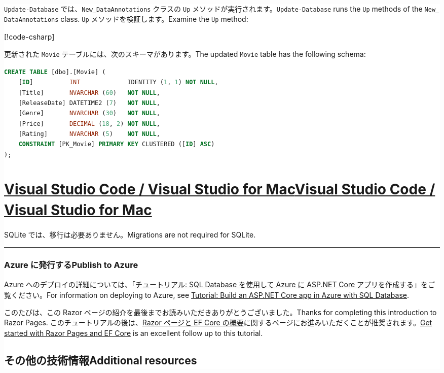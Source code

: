 <span data-ttu-id="f1d6d-220">`Update-Database` では、`New_DataAnnotations` クラスの `Up` メソッドが実行されます。</span><span class="sxs-lookup"><span data-stu-id="f1d6d-220">`Update-Database` runs the `Up` methods of the `New_DataAnnotations` class.</span></span> <span data-ttu-id="f1d6d-221">`Up` メソッドを検証します。</span><span class="sxs-lookup"><span data-stu-id="f1d6d-221">Examine the `Up` method:</span></span>

[!code-csharp[](razor-pages-start/sample/RazorPagesMovie30/Migrations/20190724163003_New_DataAnnotations.cs?name=snippet)]

<span data-ttu-id="f1d6d-222">更新された `Movie` テーブルには、次のスキーマがあります。</span><span class="sxs-lookup"><span data-stu-id="f1d6d-222">The updated `Movie` table has the following schema:</span></span>

```sql
CREATE TABLE [dbo].[Movie] (
    [ID]          INT             IDENTITY (1, 1) NOT NULL,
    [Title]       NVARCHAR (60)   NOT NULL,
    [ReleaseDate] DATETIME2 (7)   NOT NULL,
    [Genre]       NVARCHAR (30)   NOT NULL,
    [Price]       DECIMAL (18, 2) NOT NULL,
    [Rating]      NVARCHAR (5)    NOT NULL,
    CONSTRAINT [PK_Movie] PRIMARY KEY CLUSTERED ([ID] ASC)
);
```

# <a name="visual-studio-code--visual-studio-for-mactabvisual-studio-codevisual-studio-mac"></a>[<span data-ttu-id="f1d6d-223">Visual Studio Code / Visual Studio for Mac</span><span class="sxs-lookup"><span data-stu-id="f1d6d-223">Visual Studio Code / Visual Studio for Mac</span></span>](#tab/visual-studio-code+visual-studio-mac)

<span data-ttu-id="f1d6d-224">SQLite では、移行は必要ありません。</span><span class="sxs-lookup"><span data-stu-id="f1d6d-224">Migrations are not required for SQLite.</span></span>

---

### <a name="publish-to-azure"></a><span data-ttu-id="f1d6d-225">Azure に発行する</span><span class="sxs-lookup"><span data-stu-id="f1d6d-225">Publish to Azure</span></span>

<span data-ttu-id="f1d6d-226">Azure へのデプロイの詳細については、「[チュートリアル: SQL Database を使用して Azure に ASP.NET Core アプリを作成する](/azure/app-service/app-service-web-tutorial-dotnetcore-sqldb)」をご覧ください。</span><span class="sxs-lookup"><span data-stu-id="f1d6d-226">For information on deploying to Azure, see [Tutorial: Build an ASP.NET Core app in Azure with SQL Database](/azure/app-service/app-service-web-tutorial-dotnetcore-sqldb).</span></span>

<span data-ttu-id="f1d6d-227">このたびは、この Razor ページの紹介を最後までお読みいただきありがとうございました。</span><span class="sxs-lookup"><span data-stu-id="f1d6d-227">Thanks for completing this introduction to Razor Pages.</span></span> <span data-ttu-id="f1d6d-228">このチュートリアルの後は、[Razor ページと EF Core の概要](xref:data/ef-rp/intro)に関するページにお進みいただくことが推奨されます。</span><span class="sxs-lookup"><span data-stu-id="f1d6d-228">[Get started with Razor Pages and EF Core](xref:data/ef-rp/intro) is an excellent follow up to this tutorial.</span></span>

## <a name="additional-resources"></a><span data-ttu-id="f1d6d-229">その他の技術情報</span><span class="sxs-lookup"><span data-stu-id="f1d6d-229">Additional resources</span></span>
